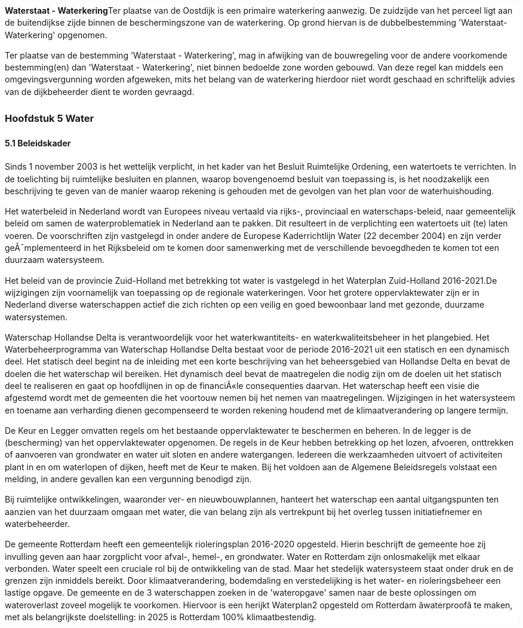 **Waterstaat \- Waterkering**Ter plaatse van de Oostdijk is een primaire waterkering aanwezig. De zuidzijde van het perceel ligt aan de buitendijkse zijde binnen de beschermingszone van de waterkering. Op grond hiervan is de dubbelbestemming 'Waterstaat\-Waterkering' opgenomen.

Ter plaatse van de bestemming 'Waterstaat \- Waterkering', mag in afwijking van de bouwregeling voor de andere voorkomende bestemming(en) dan 'Waterstaat \- Waterkering', niet binnen bedoelde zone worden gebouwd. Van deze regel kan middels een omgevingsvergunning worden afgeweken, mits het belang van de waterkering hierdoor niet wordt geschaad en schriftelijk advies van de dijkbeheerder dient te worden gevraagd.

### Hoofdstuk 5 Water

#### 5\.1 Beleidskader

Sinds 1 november 2003 is het wettelijk verplicht, in het kader van het Besluit Ruimtelijke Ordening, een watertoets te verrichten. In de toelichting bij ruimtelijke besluiten en plannen, waarop bovengenoemd besluit van toepassing is, is het noodzakelijk een beschrijving te geven van de manier waarop rekening is gehouden met de gevolgen van het plan voor de waterhuishouding.

Het waterbeleid in Nederland wordt van Europees niveau vertaald via rijks\-, provinciaal en waterschaps\-beleid, naar gemeentelijk beleid om samen de waterproblematiek in Nederland aan te pakken. Dit resulteert in de verplichting een watertoets uit (te) laten voeren. De voorschriften zijn vastgelegd in onder andere de Europese Kaderrichtlijn Water (22 december 2004\) en zijn verder geÃ¯mplementeerd in het Rijksbeleid om te komen door samenwerking met de verschillende bevoegdheden te komen tot een duurzaam watersysteem.

Het beleid van de provincie Zuid\-Holland met betrekking tot water is vastgelegd in het Waterplan Zuid\-Holland 2016\-2021\.De wijzigingen zijn voornamelijk van toepassing op de regionale waterkeringen. Voor het grotere oppervlaktewater zijn er in Nederland diverse waterschappen actief die zich richten op een veilig en goed bewoonbaar land met gezonde, duurzame watersystemen.

Waterschap Hollandse Delta is verantwoordelijk voor het waterkwantiteits\- en waterkwaliteitsbeheer in het plangebied. Het Waterbeheerprogramma van Waterschap Hollandse Delta bestaat voor de periode 2016\-2021 uit een statisch en een dynamisch deel. Het statisch deel begint na de inleiding met een korte beschrijving van het beheersgebied van Hollandse Delta en bevat de doelen die het waterschap wil bereiken. Het dynamisch deel bevat de maatregelen die nodig zijn om de doelen uit het statisch deel te realiseren en gaat op hoofdlijnen in op de financiÃ«le consequenties daarvan. Het waterschap heeft een visie die afgestemd wordt met de gemeenten die het voortouw nemen bij het nemen van maatregelingen. Wijzigingen in het watersysteem en toename aan verharding dienen gecompenseerd te worden rekening houdend met de klimaatverandering op langere termijn.

De Keur en Legger omvatten regels om het bestaande oppervlaktewater te beschermen en beheren. In de legger is de (bescherming) van het oppervlaktewater opgenomen. De regels in de Keur hebben betrekking op het lozen, afvoeren, onttrekken of aanvoeren van grondwater en water uit sloten en andere watergangen. Iedereen die werkzaamheden uitvoert of activiteiten plant in en om waterlopen of dijken, heeft met de Keur te maken. Bij het voldoen aan de Algemene Beleidsregels volstaat een melding, in andere gevallen kan een vergunning benodigd zijn.

Bij ruimtelijke ontwikkelingen, waaronder ver\- en nieuwbouwplannen, hanteert het waterschap een aantal uitgangspunten ten aanzien van het duurzaam omgaan met water, die van belang zijn als vertrekpunt bij het overleg tussen initiatiefnemer en waterbeheerder.

De gemeente Rotterdam heeft een gemeentelijk rioleringsplan 2016\-2020 opgesteld. Hierin beschrijft de gemeente hoe zij invulling geven aan haar zorgplicht voor afval\-, hemel\-, en grondwater. Water en Rotterdam zijn onlosmakelijk met elkaar verbonden. Water speelt een cruciale rol bij de ontwikkeling van de stad. Maar het stedelijk watersysteem staat onder druk en de grenzen zijn inmiddels bereikt. Door klimaatverandering, bodemdaling en verstedelijking is het water\- en rioleringsbeheer een lastige opgave. De gemeente en de 3 waterschappen zoeken in de 'wateropgave' samen naar de beste oplossingen om wateroverlast zoveel mogelijk te voorkomen. Hiervoor is een herijkt Waterplan2 opgesteld om Rotterdam âwaterproofâ te maken, met als belangrijkste doelstelling: in 2025 is Rotterdam 100% klimaatbestendig.
